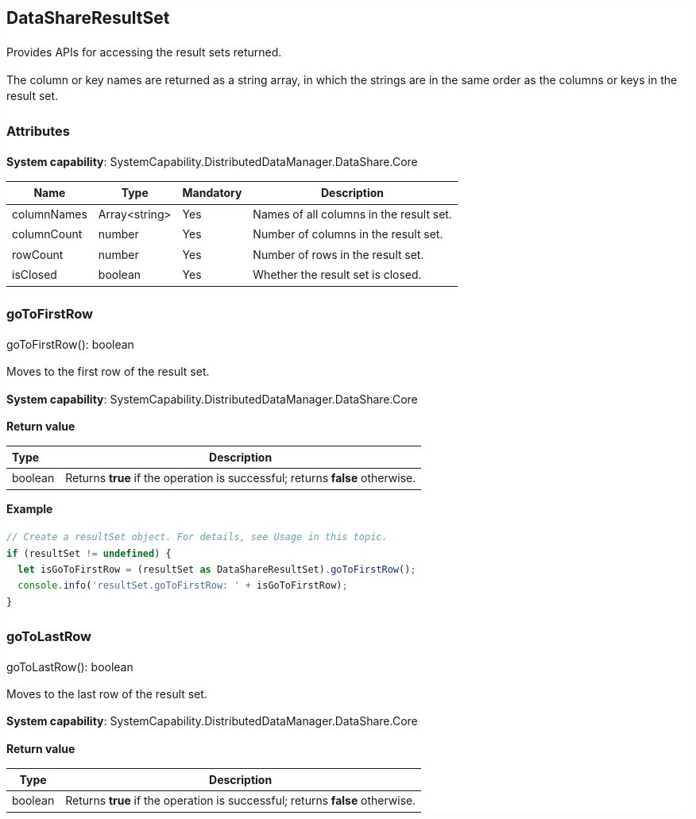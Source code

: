 ## DataShareResultSet
Provides APIs for accessing the result sets returned.

The column or key names are returned as a string array, in which the strings are in the same order as the columns or keys in the result set.

### Attributes

**System capability**: SystemCapability.DistributedDataManager.DataShare.Core

| Name       | Type     | Mandatory| Description                    |
| ----------- | ------------- | ---- | ------------------------ |
| columnNames | Array&lt;string&gt; | Yes  | Names of all columns in the result set.  |
| columnCount | number        | Yes  | Number of columns in the result set.        |
| rowCount    | number        | Yes  | Number of rows in the result set.        |
| isClosed    | boolean       | Yes  | Whether the result set is closed.|

### goToFirstRow

goToFirstRow(): boolean

Moves to the first row of the result set.

**System capability**: SystemCapability.DistributedDataManager.DataShare.Core

**Return value**

| Type   | Description                                         |
| :------ | --------------------------------------------- |
| boolean | Returns **true** if the operation is successful; returns **false** otherwise.|

**Example**

```ts
// Create a resultSet object. For details, see Usage in this topic.
if (resultSet != undefined) {
  let isGoToFirstRow = (resultSet as DataShareResultSet).goToFirstRow();
  console.info('resultSet.goToFirstRow: ' + isGoToFirstRow);
}
```

### goToLastRow

goToLastRow(): boolean

Moves to the last row of the result set.

**System capability**: SystemCapability.DistributedDataManager.DataShare.Core

**Return value**

| Type| Description|
| -------- | -------- |
| boolean | Returns **true** if the operation is successful; returns **false** otherwise.|
